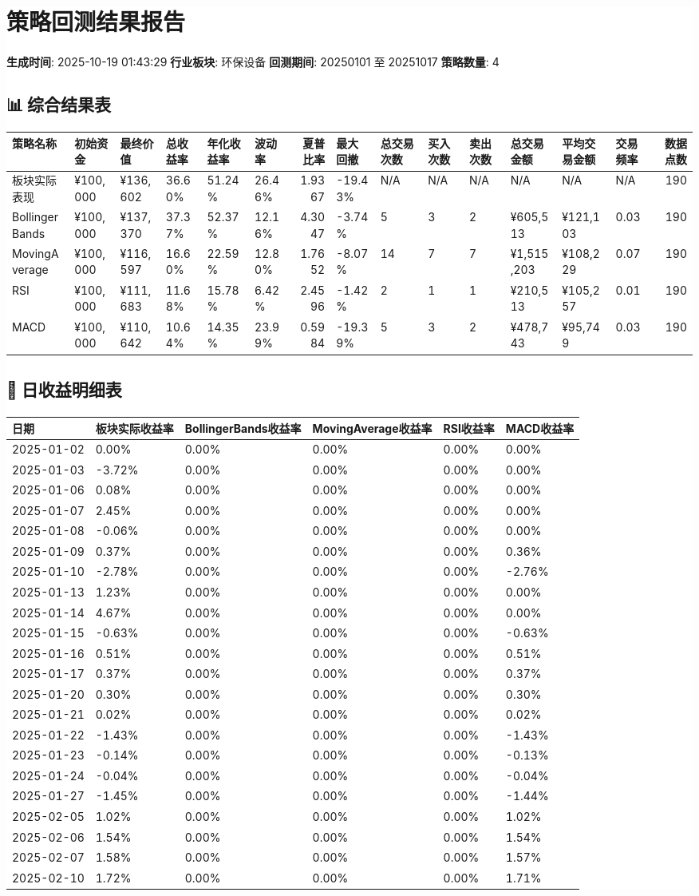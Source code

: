 # 策略回测结果报告

**生成时间**: 2025-10-19 01:43:29
**行业板块**: 环保设备
**回测期间**: 20250101 至 20251017
**策略数量**: 4

## 📊 综合结果表

| 策略名称           | 初始资金     | 最终价值     | 总收益率   | 年化收益率   | 波动率    |   夏普比率 | 最大回撤    | 总交易次数   | 买入次数   | 卖出次数   | 总交易金额      | 平均交易金额   | 交易频率   |   数据点数 |
|:---------------|:---------|:---------|:-------|:--------|:-------|-------:|:--------|:--------|:-------|:-------|:-----------|:---------|:-------|-------:|
| 板块实际表现         | ¥100,000 | ¥136,602 | 36.60% | 51.24%  | 26.46% | 1.9367 | -19.43% | N/A     | N/A    | N/A    | N/A        | N/A      | N/A    |    190 |
| BollingerBands | ¥100,000 | ¥137,370 | 37.37% | 52.37%  | 12.16% | 4.3047 | -3.74%  | 5       | 3      | 2      | ¥605,513   | ¥121,103 | 0.03   |    190 |
| MovingAverage  | ¥100,000 | ¥116,597 | 16.60% | 22.59%  | 12.80% | 1.7652 | -8.07%  | 14      | 7      | 7      | ¥1,515,203 | ¥108,229 | 0.07   |    190 |
| RSI            | ¥100,000 | ¥111,683 | 11.68% | 15.78%  | 6.42%  | 2.4596 | -1.42%  | 2       | 1      | 1      | ¥210,513   | ¥105,257 | 0.01   |    190 |
| MACD           | ¥100,000 | ¥110,642 | 10.64% | 14.35%  | 23.99% | 0.5984 | -19.39% | 5       | 3      | 2      | ¥478,743   | ¥95,749  | 0.03   |    190 |

## 📅 日收益明细表

| 日期         | 板块实际收益率   | BollingerBands收益率   | MovingAverage收益率   | RSI收益率   | MACD收益率   |
|:-----------|:----------|:--------------------|:-------------------|:---------|:----------|
| 2025-01-02 | 0.00%     | 0.00%               | 0.00%              | 0.00%    | 0.00%     |
| 2025-01-03 | -3.72%    | 0.00%               | 0.00%              | 0.00%    | 0.00%     |
| 2025-01-06 | 0.08%     | 0.00%               | 0.00%              | 0.00%    | 0.00%     |
| 2025-01-07 | 2.45%     | 0.00%               | 0.00%              | 0.00%    | 0.00%     |
| 2025-01-08 | -0.06%    | 0.00%               | 0.00%              | 0.00%    | 0.00%     |
| 2025-01-09 | 0.37%     | 0.00%               | 0.00%              | 0.00%    | 0.36%     |
| 2025-01-10 | -2.78%    | 0.00%               | 0.00%              | 0.00%    | -2.76%    |
| 2025-01-13 | 1.23%     | 0.00%               | 0.00%              | 0.00%    | 0.00%     |
| 2025-01-14 | 4.67%     | 0.00%               | 0.00%              | 0.00%    | 0.00%     |
| 2025-01-15 | -0.63%    | 0.00%               | 0.00%              | 0.00%    | -0.63%    |
| 2025-01-16 | 0.51%     | 0.00%               | 0.00%              | 0.00%    | 0.51%     |
| 2025-01-17 | 0.37%     | 0.00%               | 0.00%              | 0.00%    | 0.37%     |
| 2025-01-20 | 0.30%     | 0.00%               | 0.00%              | 0.00%    | 0.30%     |
| 2025-01-21 | 0.02%     | 0.00%               | 0.00%              | 0.00%    | 0.02%     |
| 2025-01-22 | -1.43%    | 0.00%               | 0.00%              | 0.00%    | -1.43%    |
| 2025-01-23 | -0.14%    | 0.00%               | 0.00%              | 0.00%    | -0.13%    |
| 2025-01-24 | -0.04%    | 0.00%               | 0.00%              | 0.00%    | -0.04%    |
| 2025-01-27 | -1.45%    | 0.00%               | 0.00%              | 0.00%    | -1.44%    |
| 2025-02-05 | 1.02%     | 0.00%               | 0.00%              | 0.00%    | 1.02%     |
| 2025-02-06 | 1.54%     | 0.00%               | 0.00%              | 0.00%    | 1.54%     |
| 2025-02-07 | 1.58%     | 0.00%               | 0.00%              | 0.00%    | 1.57%     |
| 2025-02-10 | 1.72%     | 0.00%               | 0.00%              | 0.00%    | 1.71%     |